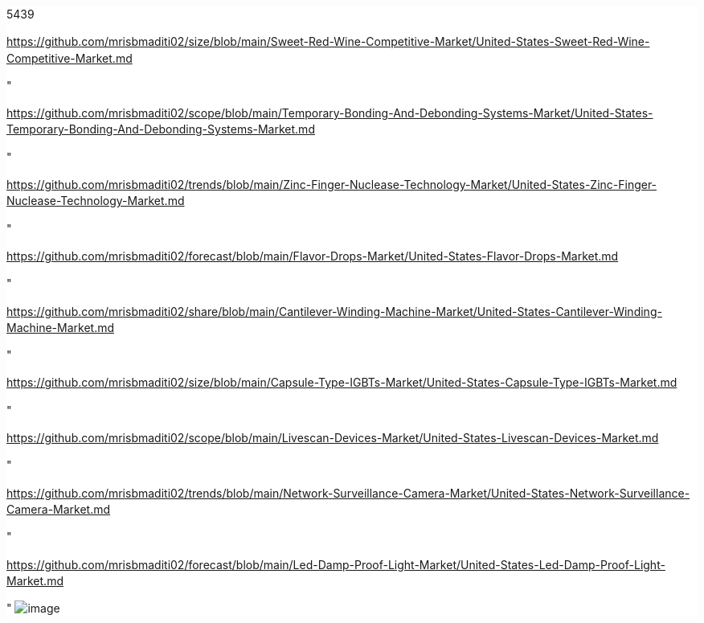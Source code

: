 5439</p><p><a href="https://github.com/mrisbmaditi02/size/blob/main/Sweet-Red-Wine-Competitive-Market/United-States-Sweet-Red-Wine-Competitive-Market.md">https://github.com/mrisbmaditi02/size/blob/main/Sweet-Red-Wine-Competitive-Market/United-States-Sweet-Red-Wine-Competitive-Market.md</a></p>"<p><a href="https://github.com/mrisbmaditi02/scope/blob/main/Temporary-Bonding-And-Debonding-Systems-Market/United-States-Temporary-Bonding-And-Debonding-Systems-Market.md">https://github.com/mrisbmaditi02/scope/blob/main/Temporary-Bonding-And-Debonding-Systems-Market/United-States-Temporary-Bonding-And-Debonding-Systems-Market.md</a></p>"<p><a href="https://github.com/mrisbmaditi02/trends/blob/main/Zinc-Finger-Nuclease-Technology-Market/United-States-Zinc-Finger-Nuclease-Technology-Market.md">https://github.com/mrisbmaditi02/trends/blob/main/Zinc-Finger-Nuclease-Technology-Market/United-States-Zinc-Finger-Nuclease-Technology-Market.md</a></p>"<p><a href="https://github.com/mrisbmaditi02/forecast/blob/main/Flavor-Drops-Market/United-States-Flavor-Drops-Market.md">https://github.com/mrisbmaditi02/forecast/blob/main/Flavor-Drops-Market/United-States-Flavor-Drops-Market.md</a></p>"<p><a href="https://github.com/mrisbmaditi02/share/blob/main/Cantilever-Winding-Machine-Market/United-States-Cantilever-Winding-Machine-Market.md">https://github.com/mrisbmaditi02/share/blob/main/Cantilever-Winding-Machine-Market/United-States-Cantilever-Winding-Machine-Market.md</a></p>"<p><a href="https://github.com/mrisbmaditi02/size/blob/main/Capsule-Type-IGBTs-Market/United-States-Capsule-Type-IGBTs-Market.md">https://github.com/mrisbmaditi02/size/blob/main/Capsule-Type-IGBTs-Market/United-States-Capsule-Type-IGBTs-Market.md</a></p>"<p><a href="https://github.com/mrisbmaditi02/scope/blob/main/Livescan-Devices-Market/United-States-Livescan-Devices-Market.md">https://github.com/mrisbmaditi02/scope/blob/main/Livescan-Devices-Market/United-States-Livescan-Devices-Market.md</a></p>"<p><a href="https://github.com/mrisbmaditi02/trends/blob/main/Network-Surveillance-Camera-Market/United-States-Network-Surveillance-Camera-Market.md">https://github.com/mrisbmaditi02/trends/blob/main/Network-Surveillance-Camera-Market/United-States-Network-Surveillance-Camera-Market.md</a></p>"<p><a href="https://github.com/mrisbmaditi02/forecast/blob/main/Led-Damp-Proof-Light-Market/United-States-Led-Damp-Proof-Light-Market.md">https://github.com/mrisbmaditi02/forecast/blob/main/Led-Damp-Proof-Light-Market/United-States-Led-Damp-Proof-Light-Market.md</a></p>"
![image](https://github.com/user-attachments/assets/d0dbb35c-b026-4a69-b483-b34d08c7e22f)
